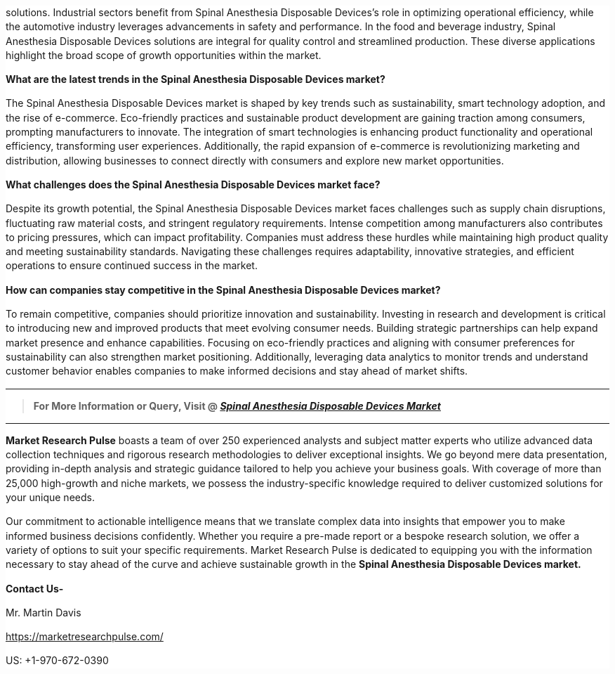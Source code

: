 solutions. Industrial sectors benefit from Spinal Anesthesia Disposable Devices&rsquo;s role in optimizing operational efficiency, while the automotive industry leverages advancements in safety and performance. In the food and beverage industry, Spinal Anesthesia Disposable Devices solutions are integral for quality control and streamlined production. These diverse applications highlight the broad scope of growth opportunities within the market.</p><p><strong>What are the latest trends in the Spinal Anesthesia Disposable Devices market?</strong></p><p>The Spinal Anesthesia Disposable Devices market is shaped by key trends such as sustainability, smart technology adoption, and the rise of e-commerce. Eco-friendly practices and sustainable product development are gaining traction among consumers, prompting manufacturers to innovate. The integration of smart technologies is enhancing product functionality and operational efficiency, transforming user experiences. Additionally, the rapid expansion of e-commerce is revolutionizing marketing and distribution, allowing businesses to connect directly with consumers and explore new market opportunities.</p><p><strong>What challenges does the Spinal Anesthesia Disposable Devices market face?</strong></p><p>Despite its growth potential, the Spinal Anesthesia Disposable Devices market faces challenges such as supply chain disruptions, fluctuating raw material costs, and stringent regulatory requirements. Intense competition among manufacturers also contributes to pricing pressures, which can impact profitability. Companies must address these hurdles while maintaining high product quality and meeting sustainability standards. Navigating these challenges requires adaptability, innovative strategies, and efficient operations to ensure continued success in the market.</p><p><strong>How can companies stay competitive in the Spinal Anesthesia Disposable Devices market?</strong></p><p>To remain competitive, companies should prioritize innovation and sustainability. Investing in research and development is critical to introducing new and improved products that meet evolving consumer needs. Building strategic partnerships can help expand market presence and enhance capabilities. Focusing on eco-friendly practices and aligning with consumer preferences for sustainability can also strengthen market positioning. Additionally, leveraging data analytics to monitor trends and understand customer behavior enables companies to make informed decisions and stay ahead of market shifts.</p><hr /><blockquote><p><strong>For More Information or Query, Visit @&nbsp;<em><a href="https://marketresearchpulse.com/report/81048/spinal-anesthesia-disposable-devices-market?utm_source=Linkedin&utm_medium=029">Spinal Anesthesia Disposable Devices Market</a></em></strong></p></blockquote><hr /><p><strong>Market Research Pulse</strong> boasts a team of over 250 experienced analysts and subject matter experts who utilize advanced data collection techniques and rigorous research methodologies to deliver exceptional insights. We go beyond mere data presentation, providing in-depth analysis and strategic guidance tailored to help you achieve your business goals. With coverage of more than 25,000 high-growth and niche markets, we possess the industry-specific knowledge required to deliver customized solutions for your unique needs.</p><p>Our commitment to actionable intelligence means that we translate complex data into insights that empower you to make informed business decisions confidently. Whether you require a pre-made report or a bespoke research solution, we offer a variety of options to suit your specific requirements. Market Research Pulse is dedicated to equipping you with the information necessary to stay ahead of the curve and achieve sustainable growth in the <strong>Spinal Anesthesia Disposable Devices market.</strong></p><p><strong>Contact Us-</strong></p><p>Mr. Martin Davis</p><p>https://marketresearchpulse.com/</p><p>US: +1-970-672-0390</p>
